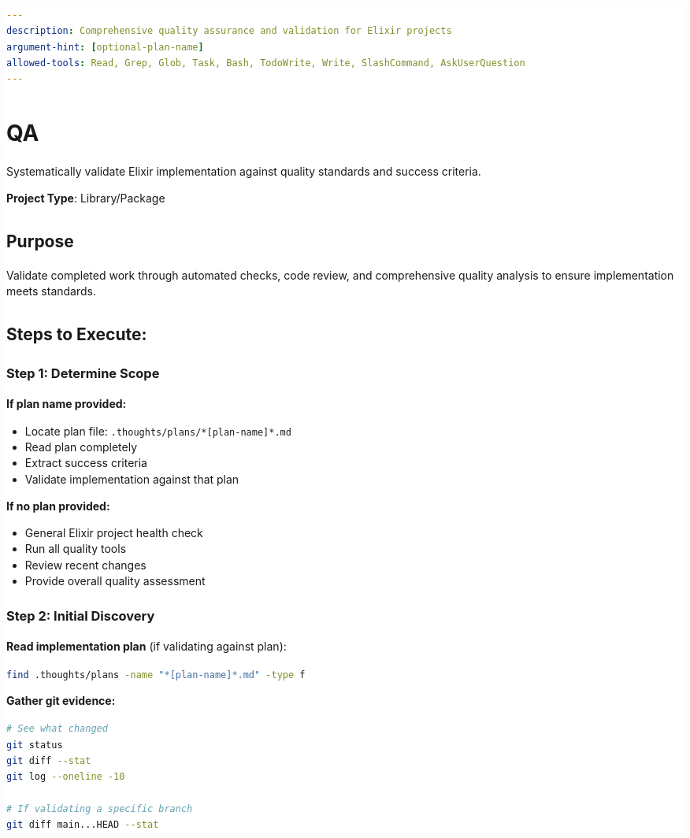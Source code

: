 ```yaml
---
description: Comprehensive quality assurance and validation for Elixir projects
argument-hint: [optional-plan-name]
allowed-tools: Read, Grep, Glob, Task, Bash, TodoWrite, Write, SlashCommand, AskUserQuestion
---
```


# QA

Systematically validate Elixir implementation against quality standards and success criteria.

**Project Type**: Library/Package

## Purpose

Validate completed work through automated checks, code review, and comprehensive quality analysis to ensure implementation meets standards.

## Steps to Execute:

### Step 1: Determine Scope

**If plan name provided:**
- Locate plan file: `.thoughts/plans/*[plan-name]*.md`
- Read plan completely
- Extract success criteria
- Validate implementation against that plan

**If no plan provided:**
- General Elixir project health check
- Run all quality tools
- Review recent changes
- Provide overall quality assessment

### Step 2: Initial Discovery

**Read implementation plan** (if validating against plan):
```bash
find .thoughts/plans -name "*[plan-name]*.md" -type f
```

**Gather git evidence:**
```bash
# See what changed
git status
git diff --stat
git log --oneline -10

# If validating a specific branch
git diff main...HEAD --stat
```
